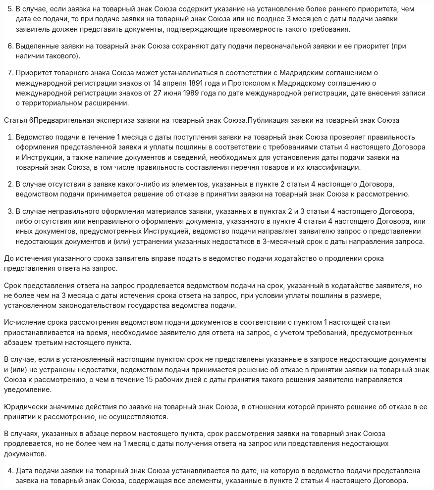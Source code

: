 5. В случае, если заявка на товарный знак Союза содержит указание на установление более раннего приоритета, чем дата ее подачи, то при подаче заявки на товарный знак Союза или не позднее 3 месяцев с даты подачи заявки заявитель должен представить документы, подтверждающие правомерность такого требования.

6. Выделенные заявки на товарный знак Союза сохраняют дату подачи первоначальной заявки и ее приоритет (при наличии такового).

7. Приоритет товарного знака Союза может устанавливаться в соответствии с Мадридским соглашением о международной регистрации знаков от 14 апреля 1891 года и Протоколом к Мадридскому соглашению о международной регистрации знаков от 27 июня 1989 года по дате международной регистрации, дате внесения записи о территориальном расширении.

Статья 6Предварительная экспертиза заявки на товарный знак Союза.Публикация заявки на товарный знак Союза

1. Ведомство подачи в течение 1 месяца с даты поступления заявки на товарный знак Союза проверяет правильность оформления представленной заявки и уплаты пошлины в соответствии с требованиями статьи 4 настоящего Договора и Инструкции, а также наличие документов и сведений, необходимых для установления даты подачи заявки на товарный знак Союза, в том числе правильность составления перечня товаров и их классификации.

2. В случае отсутствия в заявке какого-либо из элементов, указанных в пункте 2 статьи 4 настоящего Договора, ведомством подачи принимается решение об отказе в принятии заявки на товарный знак Союза к рассмотрению.

3. В случае неправильного оформления материалов заявки, указанных в пунктах 2 и 3 статьи 4 настоящего Договора, либо отсутствия или неправильного оформления документа, указанного в пункте 4 статьи 4 настоящего Договора, или иных документов, предусмотренных Инструкцией, ведомство подачи направляет заявителю запрос о представлении недостающих документов и (или) устранении указанных недостатков в 3-месячный срок с даты направления запроса.

До истечения указанного срока заявитель вправе подать в ведомство подачи ходатайство о продлении срока представления ответа на запрос.

Срок представления ответа на запрос продлевается ведомством подачи на срок, указанный в ходатайстве заявителя, но не более чем на 3 месяца с даты истечения срока ответа на запрос, при условии уплаты пошлины в размере, установленном законодательством государства ведомства подачи.

Исчисление срока рассмотрения ведомством подачи документов в соответствии с пунктом 1 настоящей статьи приостанавливается на время, необходимое заявителю для ответа на запрос, с учетом требований, предусмотренных абзацем третьим настоящего пункта.

В случае, если в установленный настоящим пунктом срок не представлены указанные в запросе недостающие документы и (или) не устранены недостатки, ведомством подачи принимается решение об отказе в принятии заявки на товарный знак Союза к рассмотрению, о чем в течение 15 рабочих дней с даты принятия такого решения заявителю направляется уведомление.

Юридически значимые действия по заявке на товарный знак Союза, в отношении которой принято решение об отказе в ее принятии к рассмотрению, не осуществляются.

В случаях, указанных в абзаце первом настоящего пункта, срок рассмотрения заявки на товарный знак Союза продлевается, но не более чем на 1 месяц с даты получения ответа на запрос или представления недостающих документов.

4. Дата подачи заявки на товарный знак Союза устанавливается по дате, на которую в ведомство подачи представлена заявка на товарный знак Союза, содержащая все элементы, указанные в пункте 2 статьи 4 настоящего Договора.
